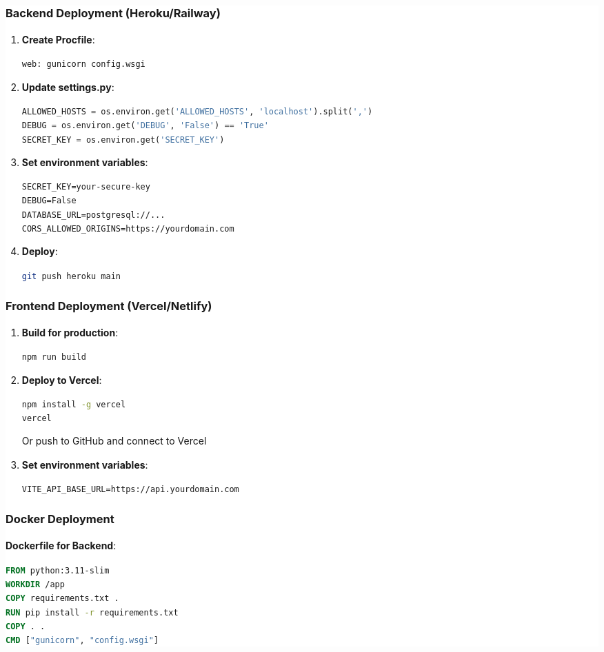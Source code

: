 ### Backend Deployment (Heroku/Railway)

1. **Create Procfile**:
   ```
   web: gunicorn config.wsgi
   ```

2. **Update settings.py**:
   ```python
   ALLOWED_HOSTS = os.environ.get('ALLOWED_HOSTS', 'localhost').split(',')
   DEBUG = os.environ.get('DEBUG', 'False') == 'True'
   SECRET_KEY = os.environ.get('SECRET_KEY')
   ```

3. **Set environment variables**:
   ```
   SECRET_KEY=your-secure-key
   DEBUG=False
   DATABASE_URL=postgresql://...
   CORS_ALLOWED_ORIGINS=https://yourdomain.com
   ```

4. **Deploy**:
   ```bash
   git push heroku main
   ```

### Frontend Deployment (Vercel/Netlify)

1. **Build for production**:
   ```bash
   npm run build
   ```

2. **Deploy to Vercel**:
   ```bash
   npm install -g vercel
   vercel
   ```

   Or push to GitHub and connect to Vercel

3. **Set environment variables**:
   ```
   VITE_API_BASE_URL=https://api.yourdomain.com
   ```

### Docker Deployment

**Dockerfile for Backend**:
```dockerfile
FROM python:3.11-slim
WORKDIR /app
COPY requirements.txt .
RUN pip install -r requirements.txt
COPY . .
CMD ["gunicorn", "config.wsgi"]
```
